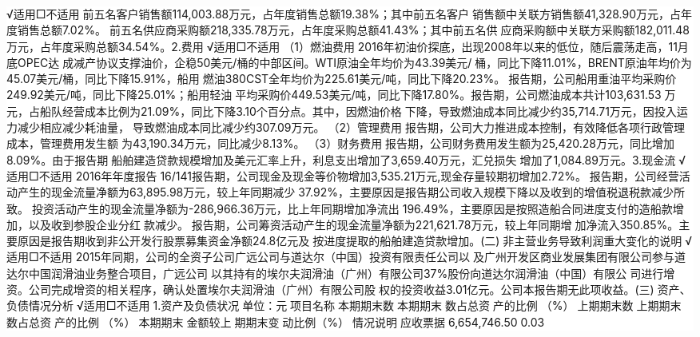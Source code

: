 √适用□不适用
前五名客户销售额114,003.88万元，占年度销售总额19.38%；其中前五名客户
销售额中关联方销售额41,328.90万元，占年度销售总额7.02%。
前五名供应商采购额218,335.78万元，占年度采购总额41.43%；其中前五名供
应商采购额中关联方采购额182,011.48万元，占年度采购总额34.54%。2.费用
√适用□不适用
（1）燃油费用
2016年初油价探底，出现2008年以来的低位，随后震荡走高，11月底OPEC达
成减产协议支撑油价，企稳50美元/桶的中部区间。WTI原油全年均价为43.39美元/
桶，同比下降11.01%，BRENT原油年均价为45.07美元/桶，同比下降15.91%，船用
燃油380CST全年均价为225.61美元/吨，同比下降20.23%。
报告期，公司船用重油平均采购价249.92美元/吨，同比下降25.01%；船用轻油
平均采购价449.53美元/吨，同比下降17.80%。报告期，公司燃油成本共计103,631.53
万元，占船队经营成本比例为21.09%，同比下降3.10个百分点。其中，因燃油价格
下降，导致燃油成本同比减少约35,714.71万元，因投入运力减少相应减少耗油量，
导致燃油成本同比减少约307.09万元。
（2）管理费用
报告期，公司大力推进成本控制，有效降低各项行政管理成本，管理费用发生额
为43,190.34万元，同比减少8.13%。
（3）财务费用
报告期，公司财务费用发生额为25,420.28万元，同比增加8.09%。由于报告期
船舶建造贷款规模增加及美元汇率上升，利息支出增加了3,659.40万元，汇兑损失
增加了1,084.89万元。3.现金流
√适用□不适用
2016年年度报告
16/141报告期，公司现金及现金等价物增加3,535.21万元,现金存量较期初增加2.72%。
报告期，公司经营活动产生的现金流量净额为63,895.98万元，较上年同期减少
37.92%，主要原因是报告期公司收入规模下降以及收到的增值税退税款减少所致。
投资活动产生的现金流量净额为-286,966.36万元，比上年同期增加净流出
196.49%，主要原因是按照造船合同进度支付的造船款增加，以及收到参股企业分红
款减少。
报告期，公司筹资活动产生的现金流量净额为221,621.78万元，较上年同期增
加净流入350.85%。主要原因是报告期收到非公开发行股票募集资金净额24.8亿元及
按进度提取的船舶建造贷款增加。(二)
非主营业务导致利润重大变化的说明
√适用□不适用
2015年同期，公司的全资子公司广远公司与道达尔（中国）投资有限责任公司以
及广州开发区商业发展集团有限公司参与道达尔中国润滑油业务整合项目，广远公司
以其持有的埃尔夫润滑油（广州）有限公司37%股份向道达尔润滑油（中国）有限公
司进行增资。公司完成增资的相关程序，确认处置埃尔夫润滑油（广州）有限公司股
权的投资收益3.01亿元。公司本报告期无此项收益。(三)
资产、负债情况分析
√适用□不适用
1.资产及负债状况
单位：元
项目名称
本期期末数
本期期末
数占总资
产的比例
（%）
上期期末数
上期期末
数占总资
产的比例
（%）
本期期末
金额较上
期期末变
动比例（%）
情况说明
应收票据
6,654,746.50
0.03